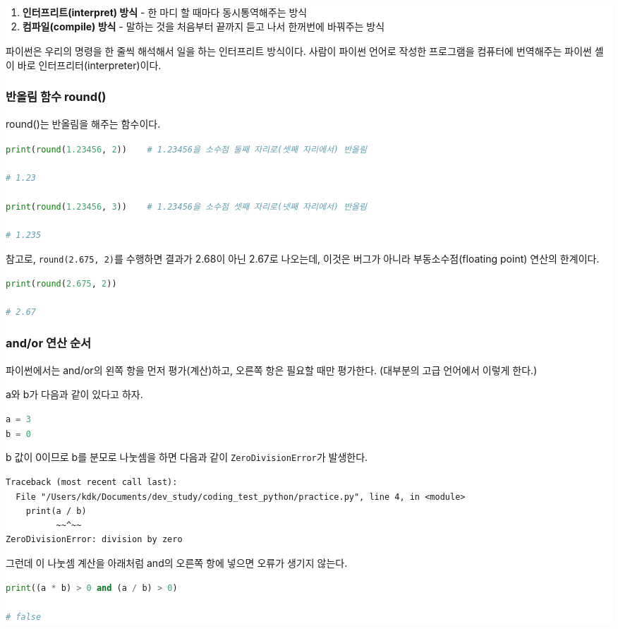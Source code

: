 1. <b>인터프리트(interpret) 방식</b> - 한 마디 할 때마다 동시통역해주는 방식
2. <b>컴파일(compile) 방식</b> - 말하는 것을 처음부터 끝까지 듣고 나서 한꺼번에 바꿔주는 방식

파이썬은 우리의 명령을 한 줄씩 해석해서 일을 하는 인터프리트 방식이다. 사람이 파이썬 언어로 작성한 프로그램을 컴퓨터에 번역해주는 파이썬 셸이 바로 인터프리터(interpreter)이다.

### 반올림 함수 round()

round()는 반올림을 해주는 함수이다.

```python
print(round(1.23456, 2))    # 1.23456을 소수점 둘째 자리로(셋째 자리에서) 반올림

# 1.23

print(round(1.23456, 3))    # 1.23456을 소수점 셋째 자리로(넷째 자리에서) 반올림

# 1.235
```

참고로, ```round(2.675, 2)```를 수행하면 결과가 2.68이 아닌 2.67로 나오는데, 이것은 버그가 아니라 부동소수점(floating point) 연산의 한계이다.

```python
print(round(2.675, 2))

# 2.67
```

### and/or 연산 순서

파이썬에서는 and/or의 왼쪽 항을 먼저 평가(계산)하고, 오른쪽 항은 필요할 때만 평가한다. (대부분의 고급 언어에서 이렇게 한다.)

a와 b가 다음과 같이 있다고 하자.

```python
a = 3
b = 0
```

b 값이 0이므로 b를 분모로 나눗셈을 하면 다음과 같이 ```ZeroDivisionError```가 발생한다.

```
Traceback (most recent call last):
  File "/Users/kdk/Documents/dev_study/coding_test_python/practice.py", line 4, in <module>
    print(a / b)
          ~~^~~
ZeroDivisionError: division by zero
```

그런데 이 나눗셈 계산을 아래처럼 and의 오른쪽 항에 넣으면 오류가 생기지 않는다.

```python
print((a * b) > 0 and (a / b) > 0)

# false
```
